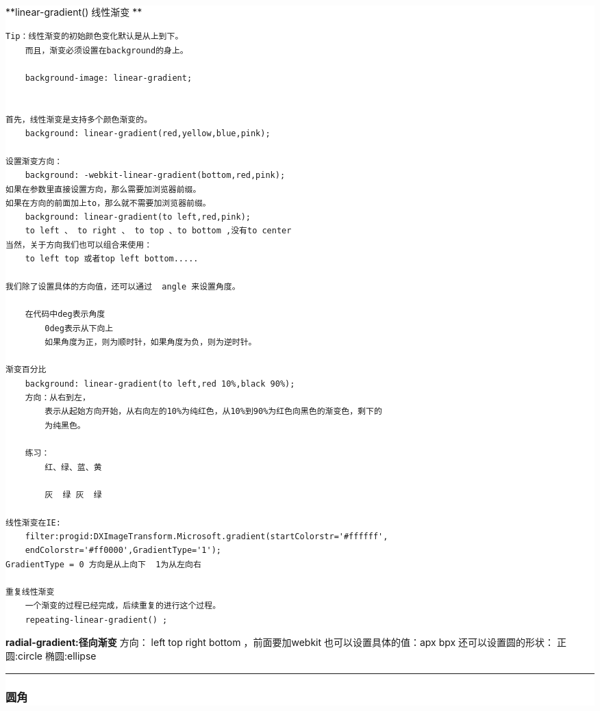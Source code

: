 **linear-gradient() 线性渐变 ** 

	Tip：线性渐变的初始颜色变化默认是从上到下。
		而且，渐变必须设置在background的身上。
		
		background-image: linear-gradient;


	首先，线性渐变是支持多个颜色渐变的。
		background: linear-gradient(red,yellow,blue,pink);
	
	设置渐变方向：
		background: -webkit-linear-gradient(bottom,red,pink);
	如果在参数里直接设置方向，那么需要加浏览器前缀。
	如果在方向的前面加上to，那么就不需要加浏览器前缀。
		background: linear-gradient(to left,red,pink);
		to left 、 to right 、 to top 、to bottom ,没有to center
	当然，关于方向我们也可以组合来使用：
		to left top 或者top left bottom.....
		
	我们除了设置具体的方向值，还可以通过  angle 来设置角度。
	
		在代码中deg表示角度
			0deg表示从下向上
			如果角度为正，则为顺时针，如果角度为负，则为逆时针。
			
	渐变百分比
		background: linear-gradient(to left,red 10%,black 90%);
		方向：从右到左，
			表示从起始方向开始，从右向左的10%为纯红色，从10%到90%为红色向黑色的渐变色，剩下的
			为纯黑色。
			
		练习：
			红、绿、蓝、黄
			
			灰  绿 灰  绿  
			
	线性渐变在IE:
		filter:progid:DXImageTransform.Microsoft.gradient(startColorstr='#ffffff',
		endColorstr='#ff0000',GradientType='1');   
	GradientType = 0 方向是从上向下  1为从左向右
	
	重复线性渐变
		一个渐变的过程已经完成，后续重复的进行这个过程。
		repeating-linear-gradient() ;

**radial-gradient:径向渐变**
	方向：
		left top right bottom ，前面要加webkit
		也可以设置具体的值：apx  bpx 
	还可以设置圆的形状：
		正圆:circle
		椭圆:ellipse

***

### 圆角
